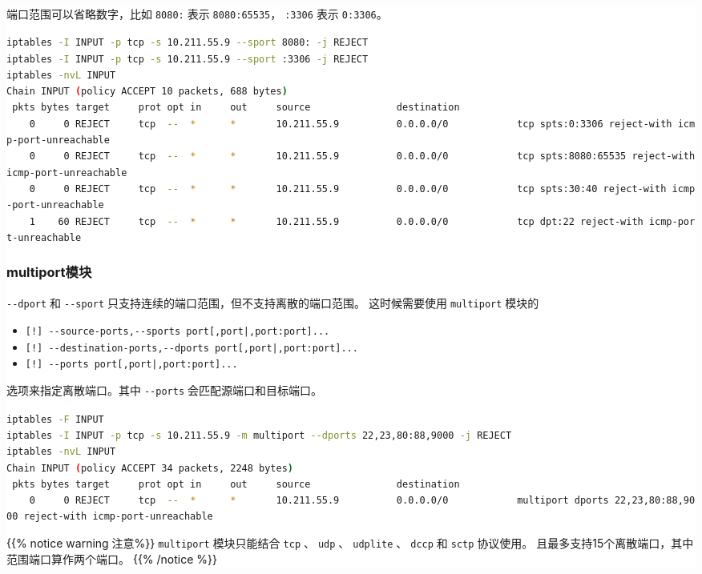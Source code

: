 端口范围可以省略数字，比如 `8080:` 表示 `8080:65535`， `:3306` 表示 `0:3306`。

```bash {1,2,3,6,7}
iptables -I INPUT -p tcp -s 10.211.55.9 --sport 8080: -j REJECT
iptables -I INPUT -p tcp -s 10.211.55.9 --sport :3306 -j REJECT
iptables -nvL INPUT
Chain INPUT (policy ACCEPT 10 packets, 688 bytes)
 pkts bytes target     prot opt in     out     source               destination
    0     0 REJECT     tcp  --  *      *       10.211.55.9          0.0.0.0/0            tcp spts:0:3306 reject-with icmp-port-unreachable
    0     0 REJECT     tcp  --  *      *       10.211.55.9          0.0.0.0/0            tcp spts:8080:65535 reject-with icmp-port-unreachable
    0     0 REJECT     tcp  --  *      *       10.211.55.9          0.0.0.0/0            tcp spts:30:40 reject-with icmp-port-unreachable
    1    60 REJECT     tcp  --  *      *       10.211.55.9          0.0.0.0/0            tcp dpt:22 reject-with icmp-port-unreachable
```
### multiport模块
`--dport` 和 `--sport` 只支持连续的端口范围，但不支持离散的端口范围。
这时候需要使用 `multiport` 模块的 
- `[!] --source-ports,--sports port[,port|,port:port]...`
- `[!] --destination-ports,--dports port[,port|,port:port]...`
- `[!] --ports port[,port|,port:port]...` 

选项来指定离散端口。其中 `--ports` 会匹配源端口和目标端口。

```bash {1,2,3,6}
iptables -F INPUT
iptables -I INPUT -p tcp -s 10.211.55.9 -m multiport --dports 22,23,80:88,9000 -j REJECT
iptables -nvL INPUT
Chain INPUT (policy ACCEPT 34 packets, 2248 bytes)
 pkts bytes target     prot opt in     out     source               destination
    0     0 REJECT     tcp  --  *      *       10.211.55.9          0.0.0.0/0            multiport dports 22,23,80:88,9000 reject-with icmp-port-unreachable
```

{{% notice warning 注意%}}
`multiport` 模块只能结合 `tcp` 、 `udp` 、 `udplite` 、 `dccp` 和 `sctp` 协议使用。
且最多支持15个离散端口，其中范围端口算作两个端口。
{{% /notice %}}
